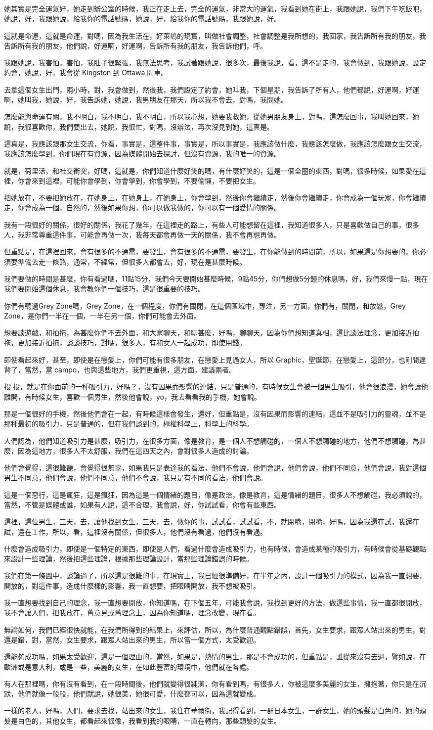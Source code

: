 她其實是完全運氣好，她走到辦公室的時候，我正在走上去，完全的運氣，非常大的運氣，我看到她在街上，我跟她說，我們下午吃飯吧，她說，好，我跟她說，給我你的電話號碼，她說，好，給我你的電話號碼，我跟她說，好。

這就是命運，這就是命運，對嗎，因為我生活在，好萊塢的現實，叫做社會調整，社會調整是我所想的，我回家，我告訴所有我的朋友，我告訴所有我的朋友，他們說，好運啊，好運啊，告訴所有我的朋友，我告訴他們，呼。

我跟她說，我害怕，害怕，我肚子很緊張，我無法思考，我試著跟她說，很多次，最後我說，看，這不是走的，我會做到，我跟她說，設定約會，她說，好，我會從 Kingston 到 Ottawa 開車。

去拿這個女生出門，兩小時，對，我會做到，然後我，我們設定了約會，她叫我，下個星期，我告訴了所有人，他們都說，好運啊，好運啊，她叫我，她說，好，我告訴她，她說，我男朋友在那天，所以我不會去，對嗎，我問她。

怎麼能與命運有關，我不明白，我不明白，我不明白，所以我心想，她要我救她，從她男朋友身上，對嗎，這怎麼回事，我叫她回來，她說，我很喜歡你，我們要出去，她說，我很忙，對嗎，沒辦法，再次沒見到她，這真是。

這真是，我應該跟那女生交流，你看，事實是，這整件事，事實是，所以事實是，我應該做什麼，我應該怎麼做，我應該怎麼跟女生交流，我應該怎麼學到，你們現在有資源，因為媒體開始去探討，但沒有資源，我的唯一的資源。

就是，荷里活，和社交衝突，好嗎，這就是，你們知道什麼好笑的嗎，有什麼好笑的，這是一個全圈的東西，對嗎，很多時候，如果愛在這裡，你會來到這裡，可能你會學到，你會學到，你會學到，不要偷懶，不要把女生。

把她放在，不要把她放在，在她身上，在她身上，在她身上，你會學到，然後你會繼續走，然後你會繼續走，你會成為一個玩家，你會繼續走，你會成為一個，自然的，然後如果你想，你可以做我做的，你可以有一個愛情的關係。

我有一段很好的關係，很好的關係，我花了幾年，在這裡走的路上，有些人可能想留在這裡，我知道很多人，只是喜歡做自己的事，很多人，我非常尊重這件事，可能會再做一次，我每天都會再做一天的關係，我不會再想再做。

但重點是，在這裡回來，會有很多的不通電，要發生，會有很多的不通電，要發生，在你能做到的時間前，所以，如果這是你想要的，你必須要準備去走一條路，通常，不經常，但很多人都會去，好，現在是甚麼時候。

我們要做的時間是甚麼，你有看過嗎，11點15分，我們今天要開始甚麼時候，9點45分，你們想做5分鐘的休息嗎，好，我們來慢一點，現在我們要開始這個休息，我會教你們一個技巧，這是很重要的技巧。

你們有聽過Grey Zone嗎，Grey Zone，在一個程度，你們有關閉，在這個區域中，專注，另一方面，你們有，關閉，和放鬆，Grey Zone，是你們一半在一個，一半在另一個，你們可能會去外面。

想要談遊戲，和拍拖，為甚麼你們不去外面，和大家聊天，和聊甚麼，好嗎，聊聊天，因為你們想知道真相，這比談法理念，更加接近拍拖，更加接近拍拖，談談技巧，對嗎，很多人，有和女人一起成功，即使用錢。

即使看起來好，甚至，即使是在戀愛上，你們可能有很多朋友，在戀愛上見過女人，所以 Graphic，聖誕節，在戀愛上，這部分，也剛間違背了，當然，當 campo，也與這些地方，我們更重視，這方面，建議兩者。

投 投，就是在你面前的一種吸引力，好嗎？，沒有因果而影響的連結，只是普通的，有時候女生會被一個男生吸引，他會很浪漫，她會讓他離開，有時候女生，喜歡一個男生，然後他會說，yo，我去看看我的手機，她會說。

那是一個很好的手機，然後他們會在一起，有時候這樣會發生，還好，但重點是，沒有因果而影響的連結，這並不是吸引力的靈魂，並不是那種最初的吸引力，只是普通的，但在我們談到的，極權科學上，科學上的科學。

人們認為，他們知道吸引力是甚麼，吸引力，在很多方面，像是教育，是一個人不想觸碰的，一個人不想觸碰的地方，他們不想觸碰，為甚麼，因為這地方，很多人不太舒服，我們在這四天之內，會對很多人造成的討論。

他們會覺得，這很難聽，會覺得很無辜，如果我只是表達我的看法，他們不會說，他們會說，他們會說，他們不同意，他們會說，我對這個男生不同意，他們會說，他們不同意，他們不會說，我只是有不同的看法，他們會說。

這是一個惡行，這是瘋狂，這是瘋狂，因為這是一個情緒的題目，像是政治，像是教育，這是情緒的題目，很多人不想觸碰，我必須說的，當然，不管是媒體或誰，如果有人說，這不合理，我會說，好，你試試看，你會有些東西。

這裡，這位男生，三天，去，讓他找到女生，三天，去，做你的事，試試看，試試看，不，就閉嘴，閉嘴，好嗎，因為我還在試，我還在試，還在工作，所以，看，這裡沒有關係，但很多人，他們沒有看過，他們沒有看過。

什麼會造成吸引力，即使是一個特定的東西，即使是人們，看過什麼會造成吸引力，也有時候，會造成某種的吸引力，有時候會從基礎觀點來設計一些理論，然後把這些理論，根據那些理論設計，當那些理論錯誤的時候。

我們在第一條圖中，談論過了，所以這是很難的事，在現實上，我已經很準備好，在半年之內，設計一個吸引力的模式，因為我一直想要，開放的，對這件事，造成什麼樣的影響，我一直想要，把眼睛開放，我不想被吸引。

我一直想要找到自己的理念，我一直想要開放，你知道嗎，在下個五年，可能我會說，我找到更好的方法，做這些事情，我一直都很開放，我不會讓人們，把我放在，舊意見或舊理念上，因為你知道嗎，理念改變，現在看。

無論如何，我們已經很快就能，在我們所得到的結果上，來評估，所以，為什麼普通觀點錯誤，首先，女生要求，跟眾人站出來的男生，對還是錯，對，當然，女生要求，跟眾人站出來的男生，所以當一個方式，太受歡迎。

還能夠成功嗎，如果太受歡迎，這是一個理由的，當然，如果是，熱情的男生，那是不會成功的，但重點是，誰從來沒有去過，譬如說，在歐洲或是意大利，或是一些，美麗的女生，在如此豐富的環境中，他們就在各處。

有人在那裡嗎，你有沒有看到，在一段時間後，他們就變得很純潔，你有看到嗎，有很多人，你被這麼多美麗的女生，擁抱著，你只是在沉默，他們就像一般般，他們就說，她很美，她很可愛，什麼都可以，因為這就變成。

一樣的老人，好嗎，人們，要求去找，站出來的女生，我住在華爾街，我記得看到，一群日本女生，一群女生，她的頭髮是白色的，她的頭髮是白色的，其他女生，都看起來很像，我看到我的眼睛，一直在轉向，那些頭髮的女生。
